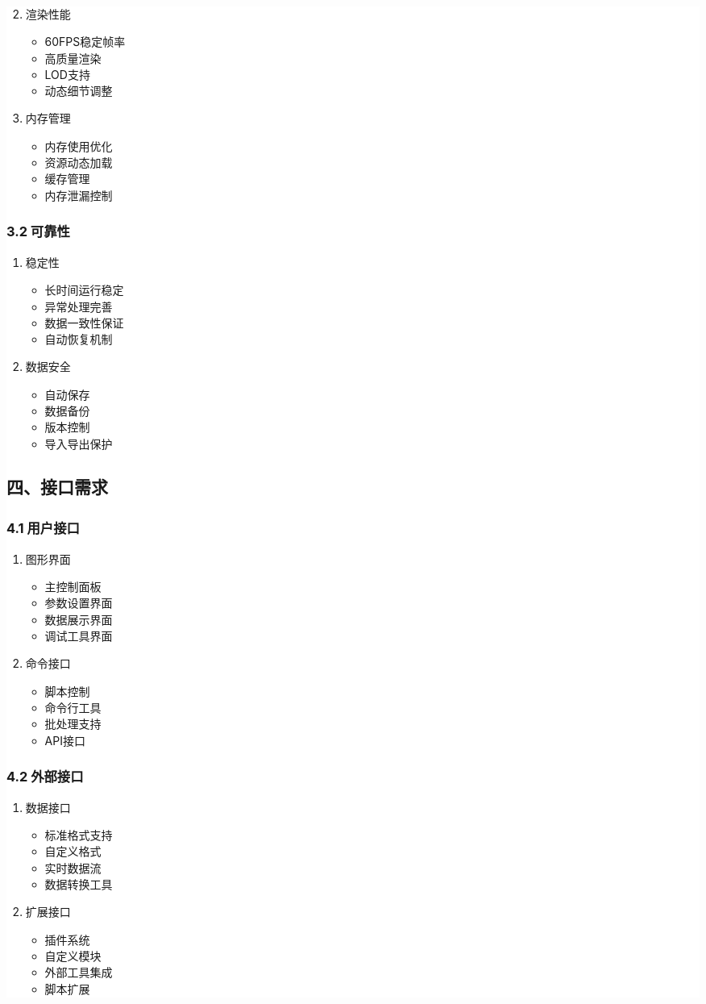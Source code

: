 2. 渲染性能
   - 60FPS稳定帧率
   - 高质量渲染
   - LOD支持
   - 动态细节调整

3. 内存管理
   - 内存使用优化
   - 资源动态加载
   - 缓存管理
   - 内存泄漏控制

### 3.2 可靠性
1. 稳定性
   - 长时间运行稳定
   - 异常处理完善
   - 数据一致性保证
   - 自动恢复机制

2. 数据安全
   - 自动保存
   - 数据备份
   - 版本控制
   - 导入导出保护

## 四、接口需求

### 4.1 用户接口
1. 图形界面
   - 主控制面板
   - 参数设置界面
   - 数据展示界面
   - 调试工具界面

2. 命令接口
   - 脚本控制
   - 命令行工具
   - 批处理支持
   - API接口

### 4.2 外部接口
1. 数据接口
   - 标准格式支持
   - 自定义格式
   - 实时数据流
   - 数据转换工具

2. 扩展接口
   - 插件系统
   - 自定义模块
   - 外部工具集成
   - 脚本扩展
